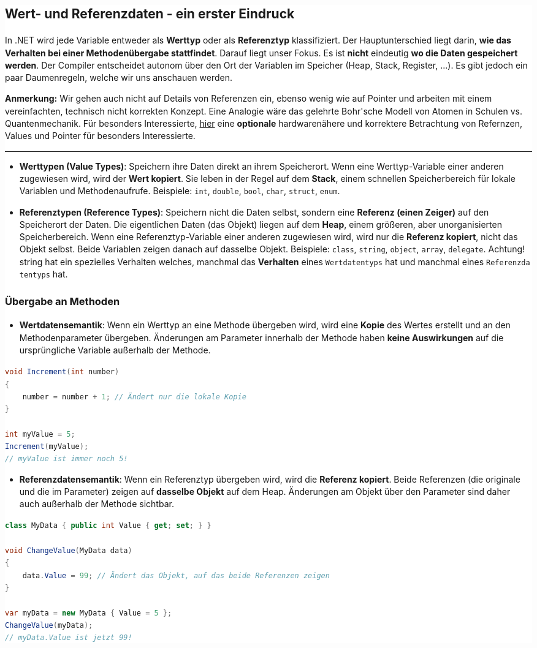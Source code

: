 ## Wert- und Referenzdaten - ein erster Eindruck

In .NET wird jede Variable entweder als **Werttyp** oder als **Referenztyp** klassifiziert. Der Hauptunterschied liegt darin, **wie das Verhalten bei einer Methodenübergabe stattfindet**. Darauf liegt unser Fokus. Es ist **nicht** eindeutig **wo die Daten gespeichert werden**. Der Compiler entscheidet autonom über den Ort der Variablen im Speicher (Heap, Stack, Register, ...). Es gibt jedoch ein paar Daumenregeln, welche wir uns anschauen werden. 

**Anmerkung:** Wir gehen auch nicht auf Details von Referenzen ein, ebenso wenig wie auf Pointer und arbeiten mit einem vereinfachten, technisch nicht korrekten Konzept. Eine Analogie wäre das gelehrte Bohr'sche Modell von Atomen in Schulen vs. Quantenmechanik. Für besonders Interessierte, [hier](TODO) eine **optionale** hardwarenähere und korrektere Betrachtung von Refernzen, Values und Pointer für besonders Interessierte.

---

* **Werttypen (Value Types)**: Speichern ihre Daten direkt an ihrem Speicherort. Wenn eine Werttyp-Variable einer anderen zugewiesen wird, wird der **Wert kopiert**. Sie leben in der Regel auf dem **Stack**, einem schnellen Speicherbereich für lokale Variablen und Methodenaufrufe. Beispiele: `int`, `double`, `bool`, `char`, `struct`, `enum`.

* **Referenztypen (Reference Types)**: Speichern nicht die Daten selbst, sondern eine **Referenz (einen Zeiger)** auf den Speicherort der Daten. Die eigentlichen Daten (das Objekt) liegen auf dem **Heap**, einem größeren, aber unorganisierten Speicherbereich. Wenn eine Referenztyp-Variable einer anderen zugewiesen wird, wird nur die **Referenz kopiert**, nicht das Objekt selbst. Beide Variablen zeigen danach auf dasselbe Objekt. Beispiele: `class`, `string`, `object`, `array`, `delegate`. Achtung! string hat ein spezielles Verhalten welches, manchmal das **Verhalten** eines ``Wertdatentyps`` hat und manchmal eines ``Referenzdatentyps`` hat. 

### Übergabe an Methoden
* **Wertdatensemantik**: Wenn ein Werttyp an eine Methode übergeben wird, wird eine **Kopie** des Wertes erstellt und an den Methodenparameter übergeben. Änderungen am Parameter innerhalb der Methode haben **keine Auswirkungen** auf die ursprüngliche Variable außerhalb der Methode.

```csharp
void Increment(int number)
{
    number = number + 1; // Ändert nur die lokale Kopie
}

int myValue = 5;
Increment(myValue);
// myValue ist immer noch 5!
```

* **Referenzdatensemantik**: Wenn ein Referenztyp übergeben wird, wird die **Referenz kopiert**. Beide Referenzen (die originale und die im Parameter) zeigen auf **dasselbe Objekt** auf dem Heap. Änderungen am Objekt über den Parameter sind daher auch außerhalb der Methode sichtbar. 

```csharp
class MyData { public int Value { get; set; } }

void ChangeValue(MyData data)
{
    data.Value = 99; // Ändert das Objekt, auf das beide Referenzen zeigen
}

var myData = new MyData { Value = 5 };
ChangeValue(myData);
// myData.Value ist jetzt 99!
```
